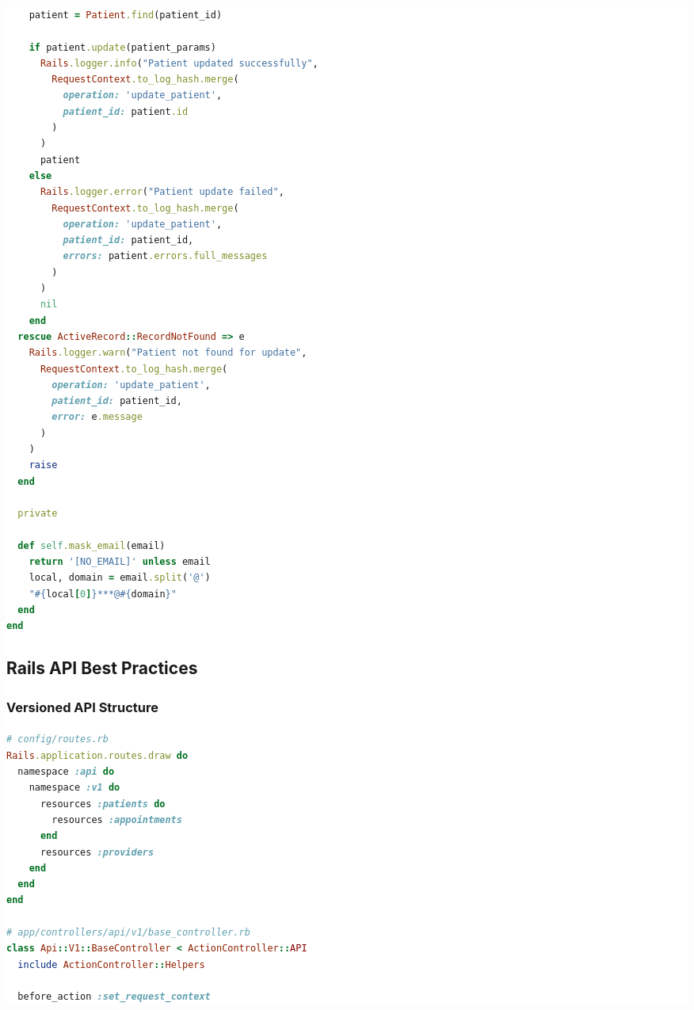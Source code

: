   ```ruby
      patient = Patient.find(patient_id)
      
      if patient.update(patient_params)
        Rails.logger.info("Patient updated successfully",
          RequestContext.to_log_hash.merge(
            operation: 'update_patient',
            patient_id: patient.id
          )
        )
        patient
      else
        Rails.logger.error("Patient update failed",
          RequestContext.to_log_hash.merge(
            operation: 'update_patient',
            patient_id: patient_id,
            errors: patient.errors.full_messages
          )
        )
        nil
      end
    rescue ActiveRecord::RecordNotFound => e
      Rails.logger.warn("Patient not found for update",
        RequestContext.to_log_hash.merge(
          operation: 'update_patient',
          patient_id: patient_id,
          error: e.message
        )
      )
      raise
    end
    
    private
    
    def self.mask_email(email)
      return '[NO_EMAIL]' unless email
      local, domain = email.split('@')
      "#{local[0]}***@#{domain}"
    end
  end
  ```

  ## Rails API Best Practices

  ### Versioned API Structure
  ```ruby
  # config/routes.rb
  Rails.application.routes.draw do
    namespace :api do
      namespace :v1 do
        resources :patients do
          resources :appointments
        end
        resources :providers
      end
    end
  end
  
  # app/controllers/api/v1/base_controller.rb
  class Api::V1::BaseController < ActionController::API
    include ActionController::Helpers
    
    before_action :set_request_context
  ```